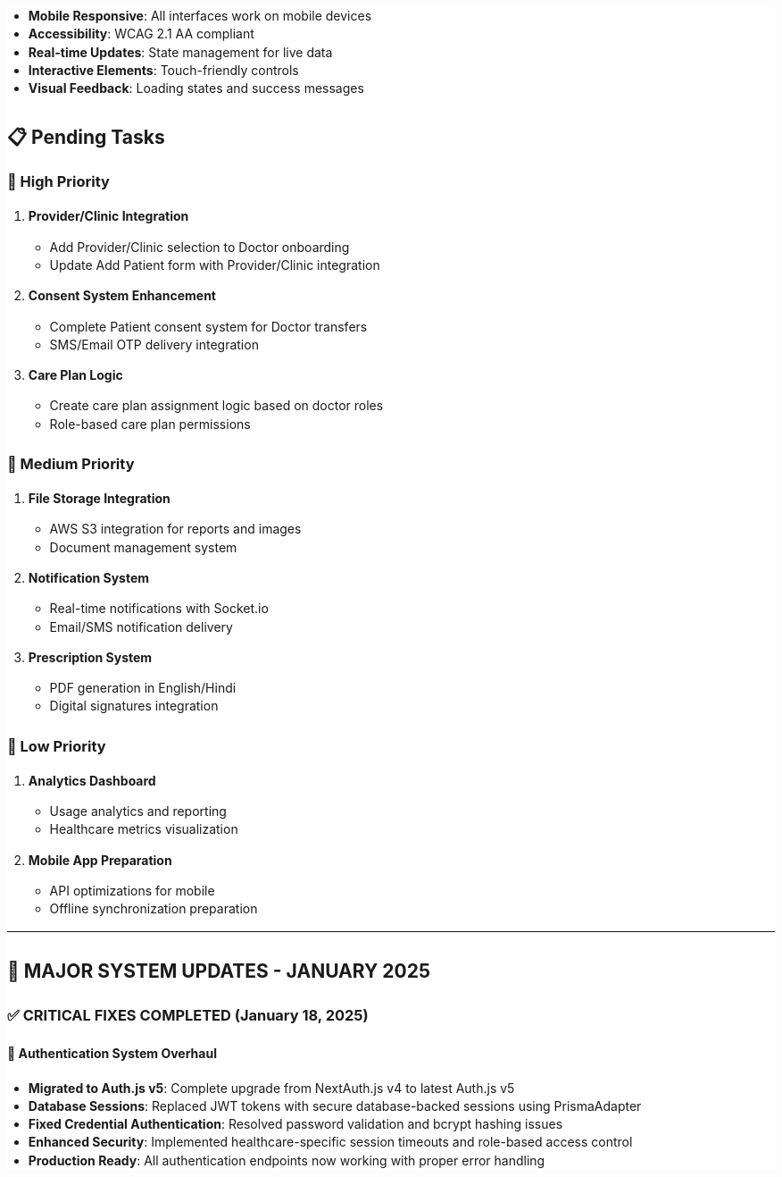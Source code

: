- **Mobile Responsive**: All interfaces work on mobile devices
- **Accessibility**: WCAG 2.1 AA compliant
- **Real-time Updates**: State management for live data
- **Interactive Elements**: Touch-friendly controls
- **Visual Feedback**: Loading states and success messages

## 📋 Pending Tasks

### 🏥 High Priority

1. **Provider/Clinic Integration**
   - Add Provider/Clinic selection to Doctor onboarding
   - Update Add Patient form with Provider/Clinic integration

2. **Consent System Enhancement**
   - Complete Patient consent system for Doctor transfers
   - SMS/Email OTP delivery integration

3. **Care Plan Logic**
   - Create care plan assignment logic based on doctor roles
   - Role-based care plan permissions

### 🔧 Medium Priority

1. **File Storage Integration**
   - AWS S3 integration for reports and images
   - Document management system

2. **Notification System**
   - Real-time notifications with Socket.io
   - Email/SMS notification delivery

3. **Prescription System**
   - PDF generation in English/Hindi
   - Digital signatures integration

### 🎯 Low Priority

1. **Analytics Dashboard**
   - Usage analytics and reporting
   - Healthcare metrics visualization

2. **Mobile App Preparation**
   - API optimizations for mobile
   - Offline synchronization preparation

---

## 🚀 **MAJOR SYSTEM UPDATES - JANUARY 2025**

### ✅ **CRITICAL FIXES COMPLETED** (January 18, 2025)

#### 🔐 **Authentication System Overhaul**
- **Migrated to Auth.js v5**: Complete upgrade from NextAuth.js v4 to latest Auth.js v5
- **Database Sessions**: Replaced JWT tokens with secure database-backed sessions using PrismaAdapter
- **Fixed Credential Authentication**: Resolved password validation and bcrypt hashing issues
- **Enhanced Security**: Implemented healthcare-specific session timeouts and role-based access control
- **Production Ready**: All authentication endpoints now working with proper error handling
